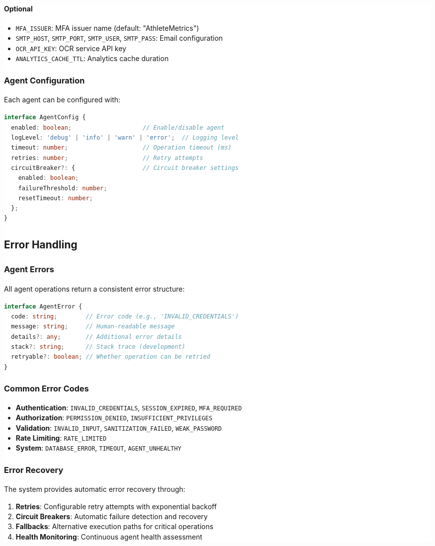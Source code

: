 #### Optional
- `MFA_ISSUER`: MFA issuer name (default: "AthleteMetrics")
- `SMTP_HOST`, `SMTP_PORT`, `SMTP_USER`, `SMTP_PASS`: Email configuration
- `OCR_API_KEY`: OCR service API key
- `ANALYTICS_CACHE_TTL`: Analytics cache duration

### Agent Configuration

Each agent can be configured with:

```typescript
interface AgentConfig {
  enabled: boolean;                    // Enable/disable agent
  logLevel: 'debug' | 'info' | 'warn' | 'error';  // Logging level
  timeout: number;                     // Operation timeout (ms)
  retries: number;                     // Retry attempts
  circuitBreaker?: {                   // Circuit breaker settings
    enabled: boolean;
    failureThreshold: number;
    resetTimeout: number;
  };
}
```

## Error Handling

### Agent Errors

All agent operations return a consistent error structure:

```typescript
interface AgentError {
  code: string;        // Error code (e.g., 'INVALID_CREDENTIALS')
  message: string;     // Human-readable message
  details?: any;       // Additional error details
  stack?: string;      // Stack trace (development)
  retryable?: boolean; // Whether operation can be retried
}
```

### Common Error Codes

- **Authentication**: `INVALID_CREDENTIALS`, `SESSION_EXPIRED`, `MFA_REQUIRED`
- **Authorization**: `PERMISSION_DENIED`, `INSUFFICIENT_PRIVILEGES`
- **Validation**: `INVALID_INPUT`, `SANITIZATION_FAILED`, `WEAK_PASSWORD`
- **Rate Limiting**: `RATE_LIMITED`
- **System**: `DATABASE_ERROR`, `TIMEOUT`, `AGENT_UNHEALTHY`

### Error Recovery

The system provides automatic error recovery through:

1. **Retries**: Configurable retry attempts with exponential backoff
2. **Circuit Breakers**: Automatic failure detection and recovery
3. **Fallbacks**: Alternative execution paths for critical operations
4. **Health Monitoring**: Continuous agent health assessment
